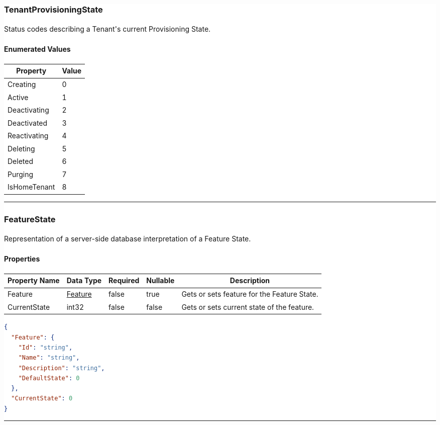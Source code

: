
### TenantProvisioningState

<a id="schematenantprovisioningstate"></a>
<a id="schema_TenantProvisioningState"></a>
<a id="tocStenantprovisioningstate"></a>
<a id="tocstenantprovisioningstate"></a>

Status codes describing a Tenant's current Provisioning State.

#### Enumerated Values

|Property|Value|
|---|---|
|Creating|0|
|Active|1|
|Deactivating|2|
|Deactivated|3|
|Reactivating|4|
|Deleting|5|
|Deleted|6|
|Purging|7|
|IsHomeTenant|8|

---

### FeatureState

<a id="schemafeaturestate"></a>
<a id="schema_FeatureState"></a>
<a id="tocSfeaturestate"></a>
<a id="tocsfeaturestate"></a>

Representation of a server-side database interpretation of a Feature State.

#### Properties

|Property Name|Data Type|Required|Nullable|Description|
|---|---|---|---|---|
|Feature|[Feature](#schemafeature)|false|true|Gets or sets feature for the Feature State.|
|CurrentState|int32|false|false|Gets or sets current state of the feature.|

```json
{
  "Feature": {
    "Id": "string",
    "Name": "string",
    "Description": "string",
    "DefaultState": 0
  },
  "CurrentState": 0
}

```

---